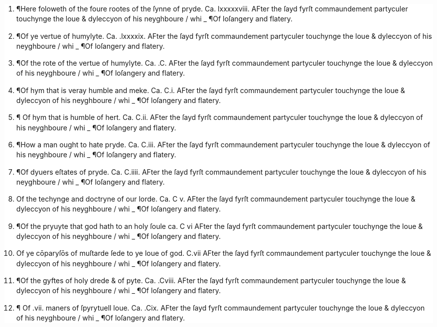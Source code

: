 1. ¶Here foloweth of the foure rootes of the ſynne of pryde. Ca. lxxxxxviii.
AFter the ſayd fyrſt commaundement partyculer touchynge the loue & dyleccyon of his neyghboure / whi
    _ ¶Of loſangery and flatery.

1. ¶Of ye vertue of humylyte. Ca. .lxxxxix.
AFter the ſayd fyrſt commaundement partyculer touchynge the loue & dyleccyon of his neyghboure / whi
    _ ¶Of loſangery and flatery.

1. ¶Of the rote of the vertue of humylyte. Ca. .C.
AFter the ſayd fyrſt commaundement partyculer touchynge the loue & dyleccyon of his neyghboure / whi
    _ ¶Of loſangery and flatery.

1. ¶Of hym that is veray humble and meke. Ca. C.i.
AFter the ſayd fyrſt commaundement partyculer touchynge the loue & dyleccyon of his neyghboure / whi
    _ ¶Of loſangery and flatery.

1. ¶ Of hym that is humble of hert. Ca. C.ii.
AFter the ſayd fyrſt commaundement partyculer touchynge the loue & dyleccyon of his neyghboure / whi
    _ ¶Of loſangery and flatery.

1. ¶How a man ought to hate pryde. Ca. C.iii.
AFter the ſayd fyrſt commaundement partyculer touchynge the loue & dyleccyon of his neyghboure / whi
    _ ¶Of loſangery and flatery.

1. ¶Of dyuers eſtates of pryde. Ca. C.iiii.
AFter the ſayd fyrſt commaundement partyculer touchynge the loue & dyleccyon of his neyghboure / whi
    _ ¶Of loſangery and flatery.

1. Of the techynge and doctryne of our lorde. Ca. C v.
AFter the ſayd fyrſt commaundement partyculer touchynge the loue & dyleccyon of his neyghboure / whi
    _ ¶Of loſangery and flatery.

1. ¶Of the pryuyte that god hath to an holy ſoule ca. C vi
AFter the ſayd fyrſt commaundement partyculer touchynge the loue & dyleccyon of his neyghboure / whi
    _ ¶Of loſangery and flatery.

1. Of ye cōparyſōs of muſtarde ſede to ye loue of god. C.vii
AFter the ſayd fyrſt commaundement partyculer touchynge the loue & dyleccyon of his neyghboure / whi
    _ ¶Of loſangery and flatery.

1. ¶Of the gyftes of holy drede & of pyte. Ca. .Cviii.
AFter the ſayd fyrſt commaundement partyculer touchynge the loue & dyleccyon of his neyghboure / whi
    _ ¶Of loſangery and flatery.

1. ¶ Of .vii. maners of ſpyrytuell loue. Ca. .Cix.
AFter the ſayd fyrſt commaundement partyculer touchynge the loue & dyleccyon of his neyghboure / whi
    _ ¶Of loſangery and flatery.
